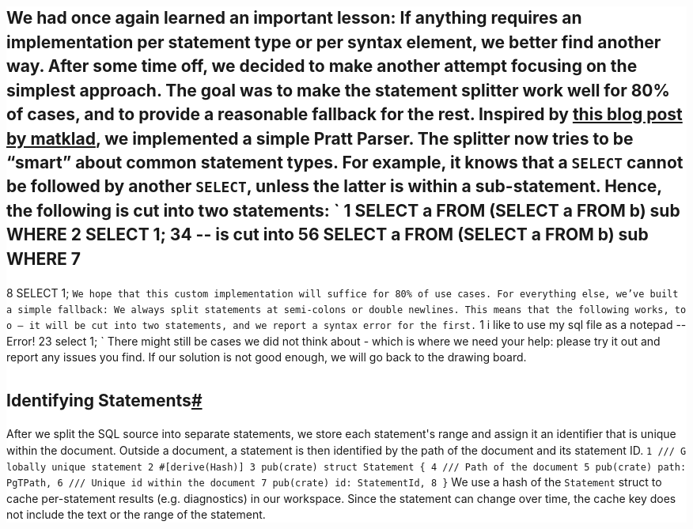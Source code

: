 We had once again learned an important lesson: If anything requires an implementation per statement type or per syntax element, we better find another way.
After some time off, we decided to make another attempt focusing on the simplest approach.
The goal was to make the statement splitter work well for 80% of cases, and to provide a reasonable fallback for the rest. Inspired by [this blog post by matklad](https://matklad.github.io/2020/04/13/simple-but-powerful-pratt-parsing.html), we implemented a simple Pratt Parser.
The splitter now tries to be “smart” about common statement types. For example, it knows that a `SELECT` cannot be followed by another `SELECT`, unless the latter is within a sub-statement. Hence, the following is cut into two statements:
`
1
SELECT a FROM (SELECT a FROM b) sub WHERE
2
SELECT 1;
34
-- is cut into
56
SELECT a FROM (SELECT a FROM b) sub WHERE
7
--
8
SELECT 1;
`
We hope that this custom implementation will suffice for 80% of use cases.
For everything else, we’ve built a simple fallback: We always split statements at semi-colons or double newlines. This means that the following works, too – it will be cut into two statements, and we report a syntax error for the first.
`
1
i like to use my sql file as a notepad -- Error!
23
select 1;
`
There might still be cases we did not think about - which is where we need your help: please try it out and report any issues you find. If our solution is not good enough, we will go back to the drawing board.
## Identifying Statements[#](https://supabase.com/blog/postgres-language-server#identifying-statements)
After we split the SQL source into separate statements, we store each statement's range and assign it an identifier that is unique within the document. Outside a document, a statement is then identified by the path of the document and its statement ID.
`
1
/// Globally unique statement
2
#[derive(Hash)]
3
pub(crate) struct Statement {
4
 /// Path of the document
5
 pub(crate) path: PgTPath,
6
 /// Unique id within the document
7
 pub(crate) id: StatementId,
8
}
`
We use a hash of the `Statement` struct to cache per-statement results (e.g. diagnostics) in our workspace. Since the statement can change over time, the cache key does not include the text or the range of the statement.
